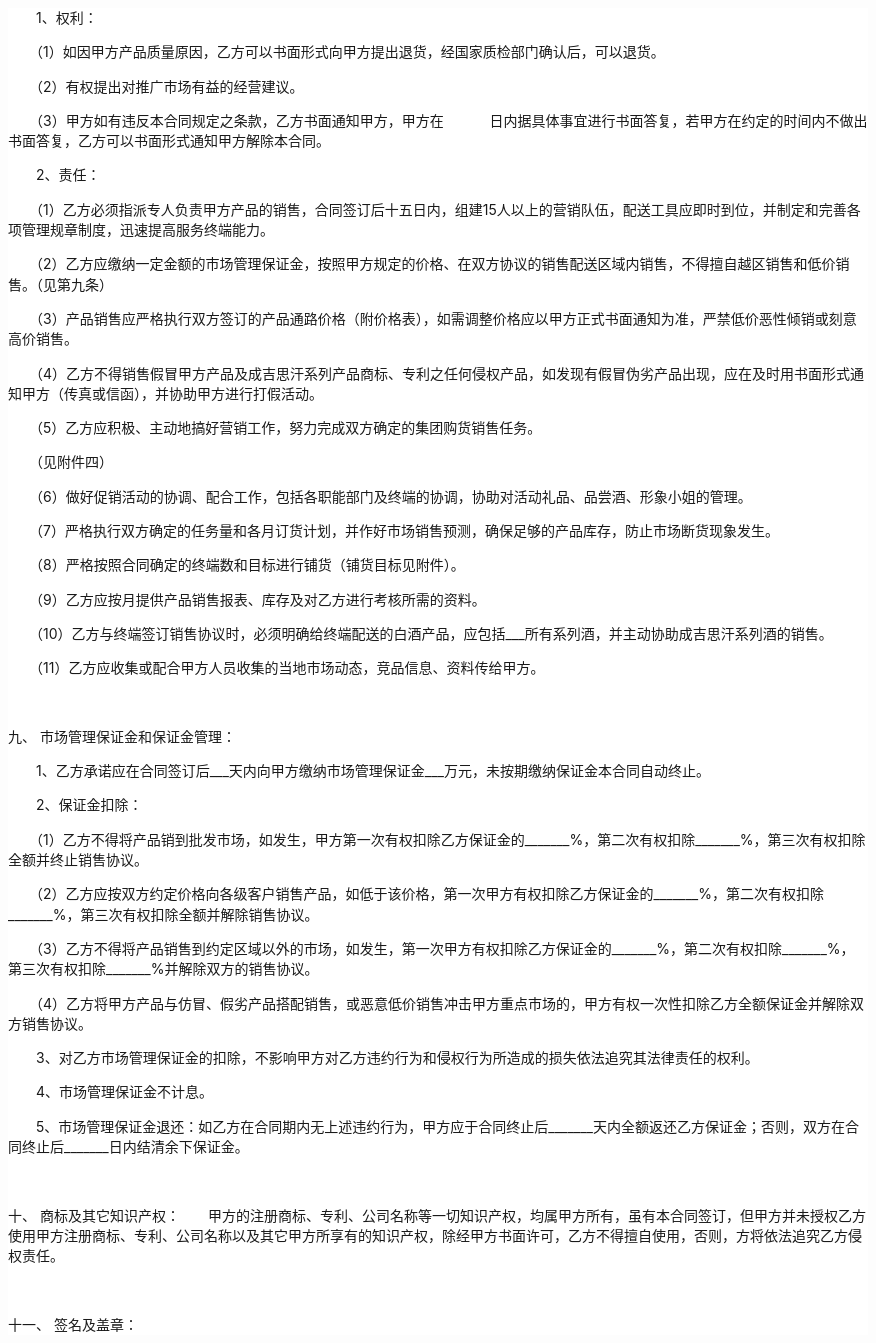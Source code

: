 　　1、权利：

　　（1）如因甲方产品质量原因，乙方可以书面形式向甲方提出退货，经国家质检部门确认后，可以退货。

　　（2）有权提出对推广市场有益的经营建议。

　　（3）甲方如有违反本合同规定之条款，乙方书面通知甲方，甲方在　　　 日内据具体事宜进行书面答复，若甲方在约定的时间内不做出书面答复，乙方可以书面形式通知甲方解除本合同。　　

　　2、责任：

　　（1）乙方必须指派专人负责甲方产品的销售，合同签订后十五日内，组建15人以上的营销队伍，配送工具应即时到位，并制定和完善各项管理规章制度，迅速提高服务终端能力。

　　（2）乙方应缴纳一定金额的市场管理保证金，按照甲方规定的价格、在双方协议的销售配送区域内销售，不得擅自越区销售和低价销售。（见第九条）

　　（3）产品销售应严格执行双方签订的产品通路价格（附价格表），如需调整价格应以甲方正式书面通知为准，严禁低价恶性倾销或刻意高价销售。

　　（4）乙方不得销售假冒甲方产品及成吉思汗系列产品商标、专利之任何侵权产品，如发现有假冒伪劣产品出现，应在及时用书面形式通知甲方（传真或信函），并协助甲方进行打假活动。

　　（5）乙方应积极、主动地搞好营销工作，努力完成双方确定的集团购货销售任务。

　　（见附件四）

　　（6）做好促销活动的协调、配合工作，包括各职能部门及终端的协调，协助对活动礼品、品尝酒、形象小姐的管理。

　　（7）严格执行双方确定的任务量和各月订货计划，并作好市场销售预测，确保足够的产品库存，防止市场断货现象发生。

　　（8）严格按照合同确定的终端数和目标进行铺货（铺货目标见附件）。

　　（9）乙方应按月提供产品销售报表、库存及对乙方进行考核所需的资料。

　　（10）乙方与终端签订销售协议时，必须明确给终端配送的白酒产品，应包括___所有系列酒，并主动协助成吉思汗系列酒的销售。

　　（11）乙方应收集或配合甲方人员收集的当地市场动态，竞品信息、资料传给甲方。

　　

九、
市场管理保证金和保证金管理：　　

　　1、乙方承诺应在合同签订后___天内向甲方缴纳市场管理保证金___万元，未按期缴纳保证金本合同自动终止。

　　2、保证金扣除：

　　（1）乙方不得将产品销到批发市场，如发生，甲方第一次有权扣除乙方保证金的_______%，第二次有权扣除_______%，第三次有权扣除全额并终止销售协议。

　　（2）乙方应按双方约定价格向各级客户销售产品，如低于该价格，第一次甲方有权扣除乙方保证金的_______%，第二次有权扣除_______%，第三次有权扣除全额并解除销售协议。

　　（3）乙方不得将产品销售到约定区域以外的市场，如发生，第一次甲方有权扣除乙方保证金的_______%，第二次有权扣除_______%，第三次有权扣除_______%并解除双方的销售协议。

　　（4）乙方将甲方产品与仿冒、假劣产品搭配销售，或恶意低价销售冲击甲方重点市场的，甲方有权一次性扣除乙方全额保证金并解除双方销售协议。

　　3、对乙方市场管理保证金的扣除，不影响甲方对乙方违约行为和侵权行为所造成的损失依法追究其法律责任的权利。

　　4、市场管理保证金不计息。

　　5、市场管理保证金退还：如乙方在合同期内无上述违约行为，甲方应于合同终止后_______天内全额返还乙方保证金；否则，双方在合同终止后_______日内结清余下保证金。

　　

十、
商标及其它知识产权：　　甲方的注册商标、专利、公司名称等一切知识产权，均属甲方所有，虽有本合同签订，但甲方并未授权乙方使用甲方注册商标、专利、公司名称以及其它甲方所享有的知识产权，除经甲方书面许可，乙方不得擅自使用，否则，方将依法追究乙方侵权责任。

　　

十一、
 签名及盖章：　　
